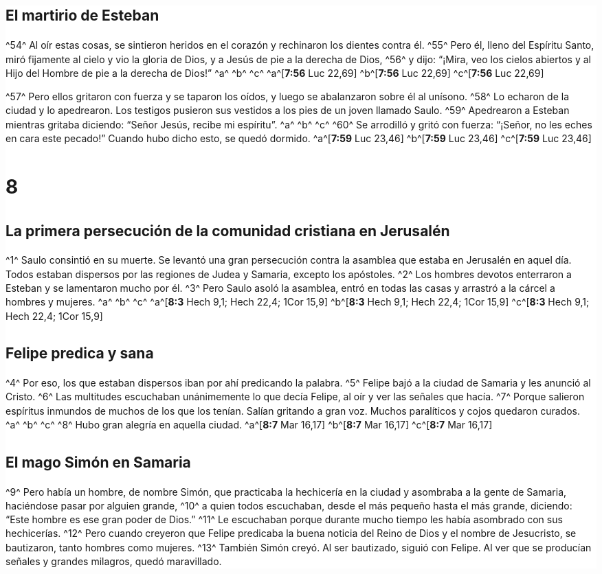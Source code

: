 


## El martirio de Esteban
^54^ Al oír estas cosas, se sintieron heridos en el corazón y rechinaron los dientes contra él. ^55^ Pero él, lleno del Espíritu Santo, miró fijamente al cielo y vio la gloria de Dios, y a Jesús de pie a la derecha de Dios, ^56^ y dijo: “¡Mira, veo los cielos abiertos y al Hijo del Hombre de pie a la derecha de Dios!” ^a^ ^b^ ^c^ 
^a^[**7:56** Luc 22,69] ^b^[**7:56** Luc 22,69] ^c^[**7:56** Luc 22,69]

^57^ Pero ellos gritaron con fuerza y se taparon los oídos, y luego se abalanzaron sobre él al unísono. ^58^ Lo echaron de la ciudad y lo apedrearon. Los testigos pusieron sus vestidos a los pies de un joven llamado Saulo. ^59^ Apedrearon a Esteban mientras gritaba diciendo: “Señor Jesús, recibe mi espíritu”. ^a^ ^b^ ^c^ ^60^ Se arrodilló y gritó con fuerza: “¡Señor, no les eches en cara este pecado!” Cuando hubo dicho esto, se quedó dormido.
^a^[**7:59** Luc 23,46] ^b^[**7:59** Luc 23,46] ^c^[**7:59** Luc 23,46]

# 8 
## La primera persecución de la comunidad cristiana en Jerusalén
^1^ Saulo consintió en su muerte. Se levantó una gran persecución contra la asamblea que estaba en Jerusalén en aquel día. Todos estaban dispersos por las regiones de Judea y Samaria, excepto los apóstoles. ^2^ Los hombres devotos enterraron a Esteban y se lamentaron mucho por él. ^3^ Pero Saulo asoló la asamblea, entró en todas las casas y arrastró a la cárcel a hombres y mujeres. ^a^ ^b^ ^c^ 
^a^[**8:3** Hech 9,1; Hech 22,4; 1Cor 15,9] ^b^[**8:3** Hech 9,1; Hech 22,4; 1Cor 15,9] ^c^[**8:3** Hech 9,1; Hech 22,4; 1Cor 15,9]





## Felipe predica y sana
^4^ Por eso, los que estaban dispersos iban por ahí predicando la palabra. ^5^ Felipe bajó a la ciudad de Samaria y les anunció al Cristo. ^6^ Las multitudes escuchaban unánimemente lo que decía Felipe, al oír y ver las señales que hacía. ^7^ Porque salieron espíritus inmundos de muchos de los que los tenían. Salían gritando a gran voz. Muchos paralíticos y cojos quedaron curados. ^a^ ^b^ ^c^ ^8^ Hubo gran alegría en aquella ciudad.
^a^[**8:7** Mar 16,17] ^b^[**8:7** Mar 16,17] ^c^[**8:7** Mar 16,17]





## El mago Simón en Samaria
^9^ Pero había un hombre, de nombre Simón, que practicaba la hechicería en la ciudad y asombraba a la gente de Samaria, haciéndose pasar por alguien grande, ^10^ a quien todos escuchaban, desde el más pequeño hasta el más grande, diciendo: “Este hombre es ese gran poder de Dios.” ^11^ Le escuchaban porque durante mucho tiempo les había asombrado con sus hechicerías. ^12^ Pero cuando creyeron que Felipe predicaba la buena noticia del Reino de Dios y el nombre de Jesucristo, se bautizaron, tanto hombres como mujeres. ^13^ También Simón creyó. Al ser bautizado, siguió con Felipe. Al ver que se producían señales y grandes milagros, quedó maravillado. 
